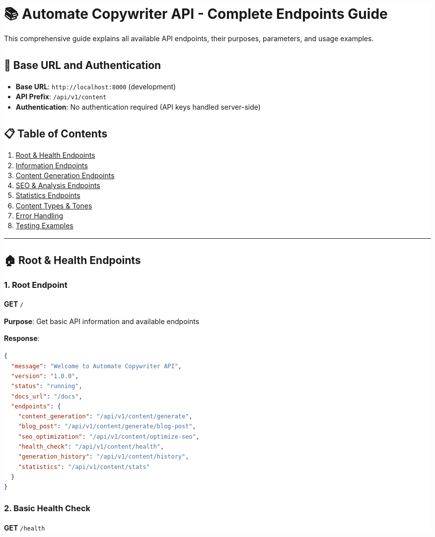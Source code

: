 # 📚 Automate Copywriter API - Complete Endpoints Guide

This comprehensive guide explains all available API endpoints, their purposes, parameters, and usage examples.

## 🚀 Base URL and Authentication

- **Base URL**: `http://localhost:8000` (development)
- **API Prefix**: `/api/v1/content`
- **Authentication**: No authentication required (API keys handled server-side)

## 📋 Table of Contents

1. [Root & Health Endpoints](#root--health-endpoints)
2. [Information Endpoints](#information-endpoints)
3. [Content Generation Endpoints](#content-generation-endpoints)
4. [SEO & Analysis Endpoints](#seo--analysis-endpoints)
5. [Statistics Endpoints](#statistics-endpoints)
6. [Content Types & Tones](#content-types--tones)
7. [Error Handling](#error-handling)
8. [Testing Examples](#testing-examples)

---

## 🏠 Root & Health Endpoints

### 1. Root Endpoint
**GET** `/`

**Purpose**: Get basic API information and available endpoints

**Response**:
```json
{
  "message": "Welcome to Automate Copywriter API",
  "version": "1.0.0",
  "status": "running",
  "docs_url": "/docs",
  "endpoints": {
    "content_generation": "/api/v1/content/generate",
    "blog_post": "/api/v1/content/generate/blog-post",
    "seo_optimization": "/api/v1/content/optimize-seo",
    "health_check": "/api/v1/content/health",
    "generation_history": "/api/v1/content/history",
    "statistics": "/api/v1/content/stats"
  }
}
```

### 2. Basic Health Check
**GET** `/health`
